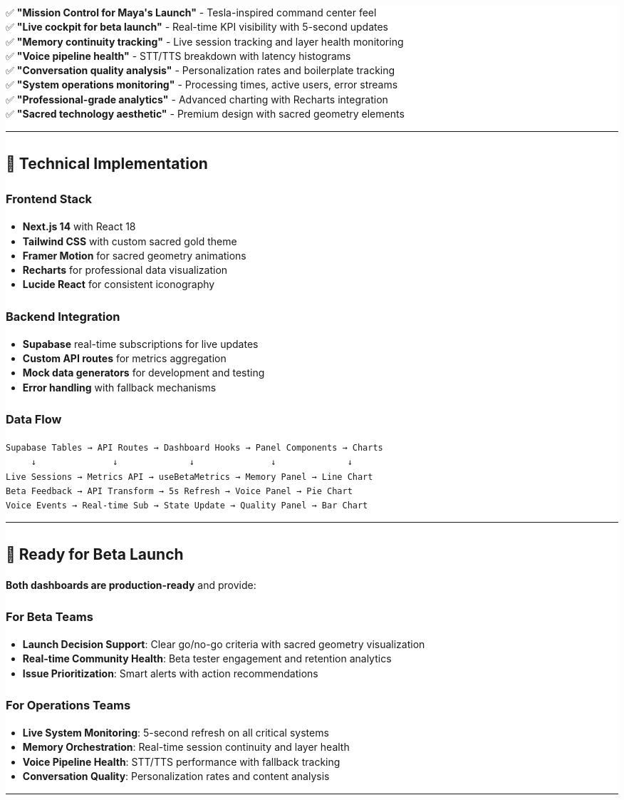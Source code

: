 ✅ **"Mission Control for Maya's Launch"** - Tesla-inspired command center feel  
✅ **"Live cockpit for beta launch"** - Real-time KPI visibility with 5-second updates  
✅ **"Memory continuity tracking"** - Live session tracking and layer health monitoring  
✅ **"Voice pipeline health"** - STT/TTS breakdown with latency histograms  
✅ **"Conversation quality analysis"** - Personalization rates and boilerplate tracking  
✅ **"System operations monitoring"** - Processing times, active users, error streams  
✅ **"Professional-grade analytics"** - Advanced charting with Recharts integration  
✅ **"Sacred technology aesthetic"** - Premium design with sacred geometry elements  

---

## 🔧 **Technical Implementation**

### **Frontend Stack**
- **Next.js 14** with React 18
- **Tailwind CSS** with custom sacred gold theme
- **Framer Motion** for sacred geometry animations  
- **Recharts** for professional data visualization
- **Lucide React** for consistent iconography

### **Backend Integration**  
- **Supabase** real-time subscriptions for live updates
- **Custom API routes** for metrics aggregation
- **Mock data generators** for development and testing
- **Error handling** with fallback mechanisms

### **Data Flow**
```
Supabase Tables → API Routes → Dashboard Hooks → Panel Components → Charts
     ↓               ↓              ↓               ↓              ↓
Live Sessions → Metrics API → useBetaMetrics → Memory Panel → Line Chart
Beta Feedback → API Transform → 5s Refresh → Voice Panel → Pie Chart  
Voice Events → Real-time Sub → State Update → Quality Panel → Bar Chart
```

---

## 🌟 **Ready for Beta Launch**

**Both dashboards are production-ready** and provide:

### **For Beta Teams**
- **Launch Decision Support**: Clear go/no-go criteria with sacred geometry visualization
- **Real-time Community Health**: Beta tester engagement and retention analytics
- **Issue Prioritization**: Smart alerts with action recommendations

### **For Operations Teams**  
- **Live System Monitoring**: 5-second refresh on all critical systems
- **Memory Orchestration**: Real-time session continuity and layer health
- **Voice Pipeline Health**: STT/TTS performance with fallback tracking
- **Conversation Quality**: Personalization rates and content analysis

---